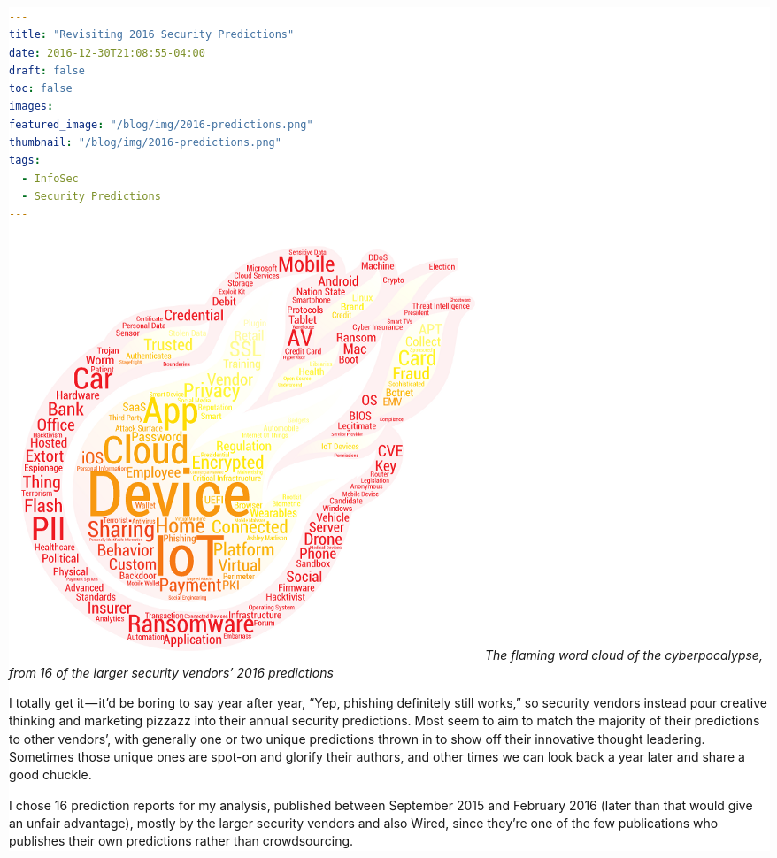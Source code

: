 ```yaml
---
title: "Revisiting 2016 Security Predictions"
date: 2016-12-30T21:08:55-04:00
draft: false
toc: false
images:
featured_image: "/blog/img/2016-predictions.png"
thumbnail: "/blog/img/2016-predictions.png"
tags:
  - InfoSec
  - Security Predictions
---
```

![Word cloud of 2016 predictions](/blog/img/2016-predictions.png)*The flaming word cloud of the cyberpocalypse, from 16 of the larger security vendors’ 2016 predictions*


I totally get it — it’d be boring to say year after year, “Yep, phishing definitely still works,” so security vendors instead pour creative thinking and marketing pizzazz into their annual security predictions. Most seem to aim to match the majority of their predictions to other vendors’, with generally one or two unique predictions thrown in to show off their innovative thought leadering. Sometimes those unique ones are spot-on and glorify their authors, and other times we can look back a year later and share a good chuckle.

I chose 16 prediction reports for my analysis, published between September 2015 and February 2016 (later than that would give an unfair advantage), mostly by the larger security vendors and also Wired, since they’re one of the few publications who publishes their own predictions rather than crowdsourcing.
